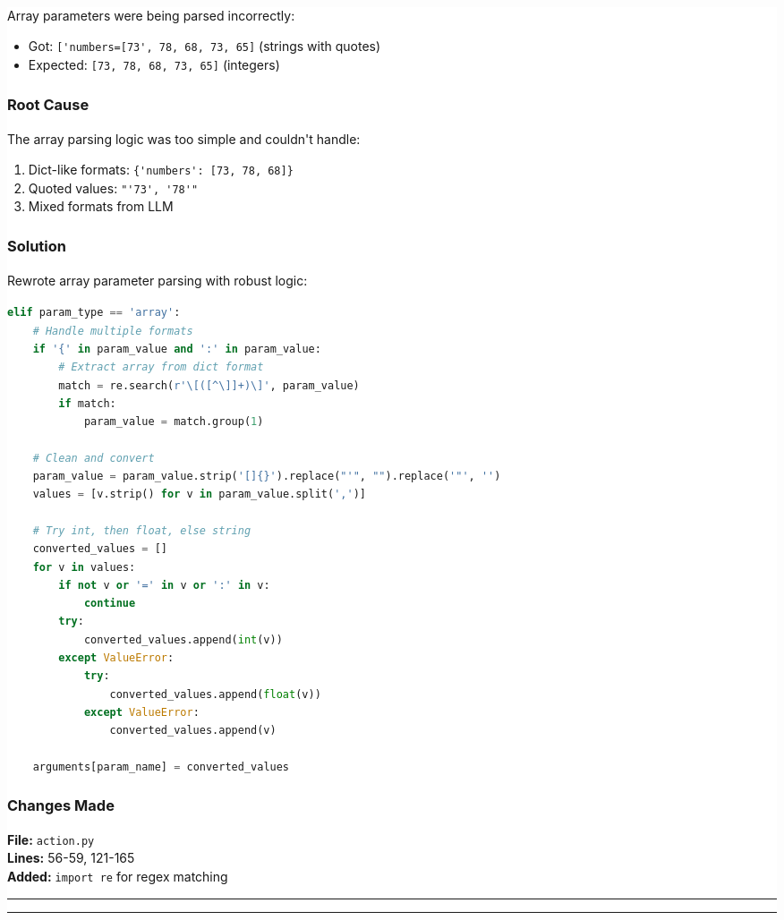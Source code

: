 Array parameters were being parsed incorrectly:
- Got: `['numbers=[73', 78, 68, 73, 65]` (strings with quotes)
- Expected: `[73, 78, 68, 73, 65]` (integers)

### Root Cause

The array parsing logic was too simple and couldn't handle:
1. Dict-like formats: `{'numbers': [73, 78, 68]}`
2. Quoted values: `"'73', '78'"`
3. Mixed formats from LLM

### Solution

Rewrote array parameter parsing with robust logic:
```python
elif param_type == 'array':
    # Handle multiple formats
    if '{' in param_value and ':' in param_value:
        # Extract array from dict format
        match = re.search(r'\[([^\]]+)\]', param_value)
        if match:
            param_value = match.group(1)
    
    # Clean and convert
    param_value = param_value.strip('[]{}').replace("'", "").replace('"', '')
    values = [v.strip() for v in param_value.split(',')]
    
    # Try int, then float, else string
    converted_values = []
    for v in values:
        if not v or '=' in v or ':' in v:
            continue
        try:
            converted_values.append(int(v))
        except ValueError:
            try:
                converted_values.append(float(v))
            except ValueError:
                converted_values.append(v)
    
    arguments[param_name] = converted_values
```

### Changes Made

**File:** `action.py`  
**Lines:** 56-59, 121-165  
**Added:** `import re` for regex matching

---

---
